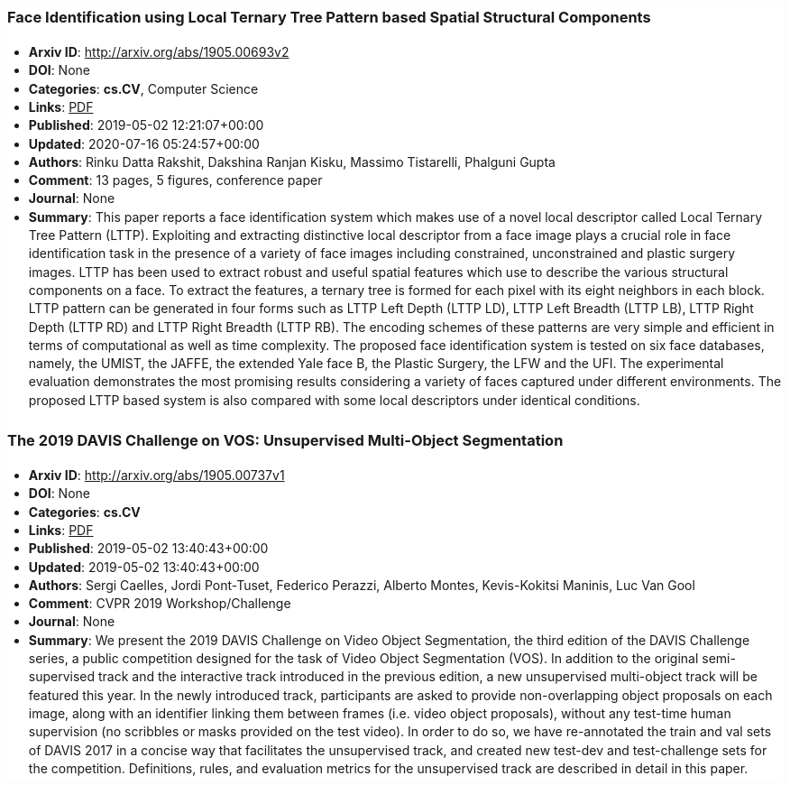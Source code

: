 

### Face Identification using Local Ternary Tree Pattern based Spatial Structural Components
- **Arxiv ID**: http://arxiv.org/abs/1905.00693v2
- **DOI**: None
- **Categories**: **cs.CV**, Computer Science
- **Links**: [PDF](http://arxiv.org/pdf/1905.00693v2)
- **Published**: 2019-05-02 12:21:07+00:00
- **Updated**: 2020-07-16 05:24:57+00:00
- **Authors**: Rinku Datta Rakshit, Dakshina Ranjan Kisku, Massimo Tistarelli, Phalguni Gupta
- **Comment**: 13 pages, 5 figures, conference paper
- **Journal**: None
- **Summary**: This paper reports a face identification system which makes use of a novel local descriptor called Local Ternary Tree Pattern (LTTP). Exploiting and extracting distinctive local descriptor from a face image plays a crucial role in face identification task in the presence of a variety of face images including constrained, unconstrained and plastic surgery images. LTTP has been used to extract robust and useful spatial features which use to describe the various structural components on a face. To extract the features, a ternary tree is formed for each pixel with its eight neighbors in each block. LTTP pattern can be generated in four forms such as LTTP Left Depth (LTTP LD), LTTP Left Breadth (LTTP LB), LTTP Right Depth (LTTP RD) and LTTP Right Breadth (LTTP RB). The encoding schemes of these patterns are very simple and efficient in terms of computational as well as time complexity. The proposed face identification system is tested on six face databases, namely, the UMIST, the JAFFE, the extended Yale face B, the Plastic Surgery, the LFW and the UFI. The experimental evaluation demonstrates the most promising results considering a variety of faces captured under different environments. The proposed LTTP based system is also compared with some local descriptors under identical conditions.



### The 2019 DAVIS Challenge on VOS: Unsupervised Multi-Object Segmentation
- **Arxiv ID**: http://arxiv.org/abs/1905.00737v1
- **DOI**: None
- **Categories**: **cs.CV**
- **Links**: [PDF](http://arxiv.org/pdf/1905.00737v1)
- **Published**: 2019-05-02 13:40:43+00:00
- **Updated**: 2019-05-02 13:40:43+00:00
- **Authors**: Sergi Caelles, Jordi Pont-Tuset, Federico Perazzi, Alberto Montes, Kevis-Kokitsi Maninis, Luc Van Gool
- **Comment**: CVPR 2019 Workshop/Challenge
- **Journal**: None
- **Summary**: We present the 2019 DAVIS Challenge on Video Object Segmentation, the third edition of the DAVIS Challenge series, a public competition designed for the task of Video Object Segmentation (VOS). In addition to the original semi-supervised track and the interactive track introduced in the previous edition, a new unsupervised multi-object track will be featured this year. In the newly introduced track, participants are asked to provide non-overlapping object proposals on each image, along with an identifier linking them between frames (i.e. video object proposals), without any test-time human supervision (no scribbles or masks provided on the test video). In order to do so, we have re-annotated the train and val sets of DAVIS 2017 in a concise way that facilitates the unsupervised track, and created new test-dev and test-challenge sets for the competition. Definitions, rules, and evaluation metrics for the unsupervised track are described in detail in this paper.
